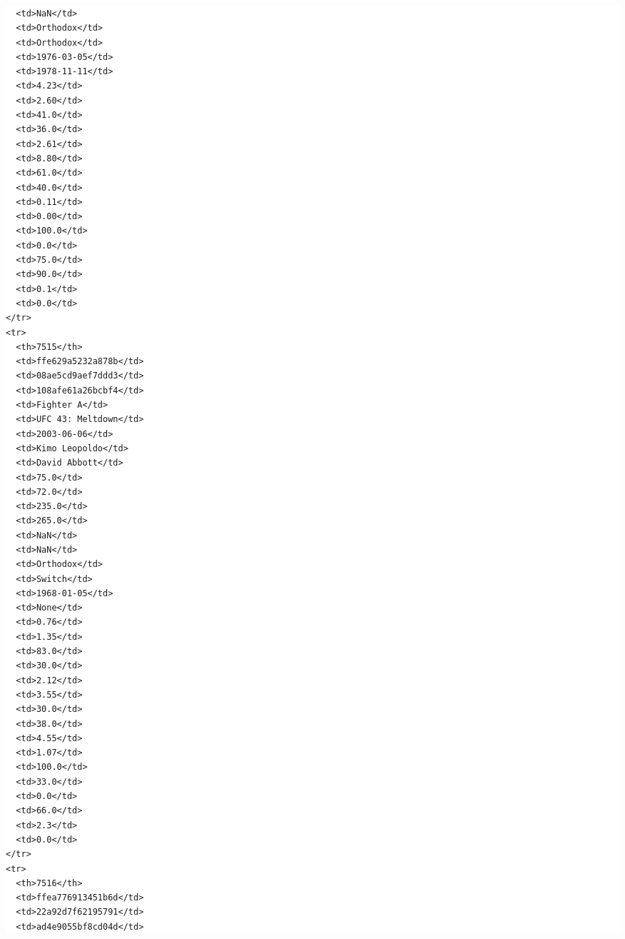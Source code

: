       <td>NaN</td>
      <td>Orthodox</td>
      <td>Orthodox</td>
      <td>1976-03-05</td>
      <td>1978-11-11</td>
      <td>4.23</td>
      <td>2.60</td>
      <td>41.0</td>
      <td>36.0</td>
      <td>2.61</td>
      <td>8.80</td>
      <td>61.0</td>
      <td>40.0</td>
      <td>0.11</td>
      <td>0.00</td>
      <td>100.0</td>
      <td>0.0</td>
      <td>75.0</td>
      <td>90.0</td>
      <td>0.1</td>
      <td>0.0</td>
    </tr>
    <tr>
      <th>7515</th>
      <td>ffe629a5232a878b</td>
      <td>08ae5cd9aef7ddd3</td>
      <td>108afe61a26bcbf4</td>
      <td>Fighter A</td>
      <td>UFC 43: Meltdown</td>
      <td>2003-06-06</td>
      <td>Kimo Leopoldo</td>
      <td>David Abbott</td>
      <td>75.0</td>
      <td>72.0</td>
      <td>235.0</td>
      <td>265.0</td>
      <td>NaN</td>
      <td>NaN</td>
      <td>Orthodox</td>
      <td>Switch</td>
      <td>1968-01-05</td>
      <td>None</td>
      <td>0.76</td>
      <td>1.35</td>
      <td>83.0</td>
      <td>30.0</td>
      <td>2.12</td>
      <td>3.55</td>
      <td>30.0</td>
      <td>38.0</td>
      <td>4.55</td>
      <td>1.07</td>
      <td>100.0</td>
      <td>33.0</td>
      <td>0.0</td>
      <td>66.0</td>
      <td>2.3</td>
      <td>0.0</td>
    </tr>
    <tr>
      <th>7516</th>
      <td>ffea776913451b6d</td>
      <td>22a92d7f62195791</td>
      <td>ad4e9055bf8cd04d</td>